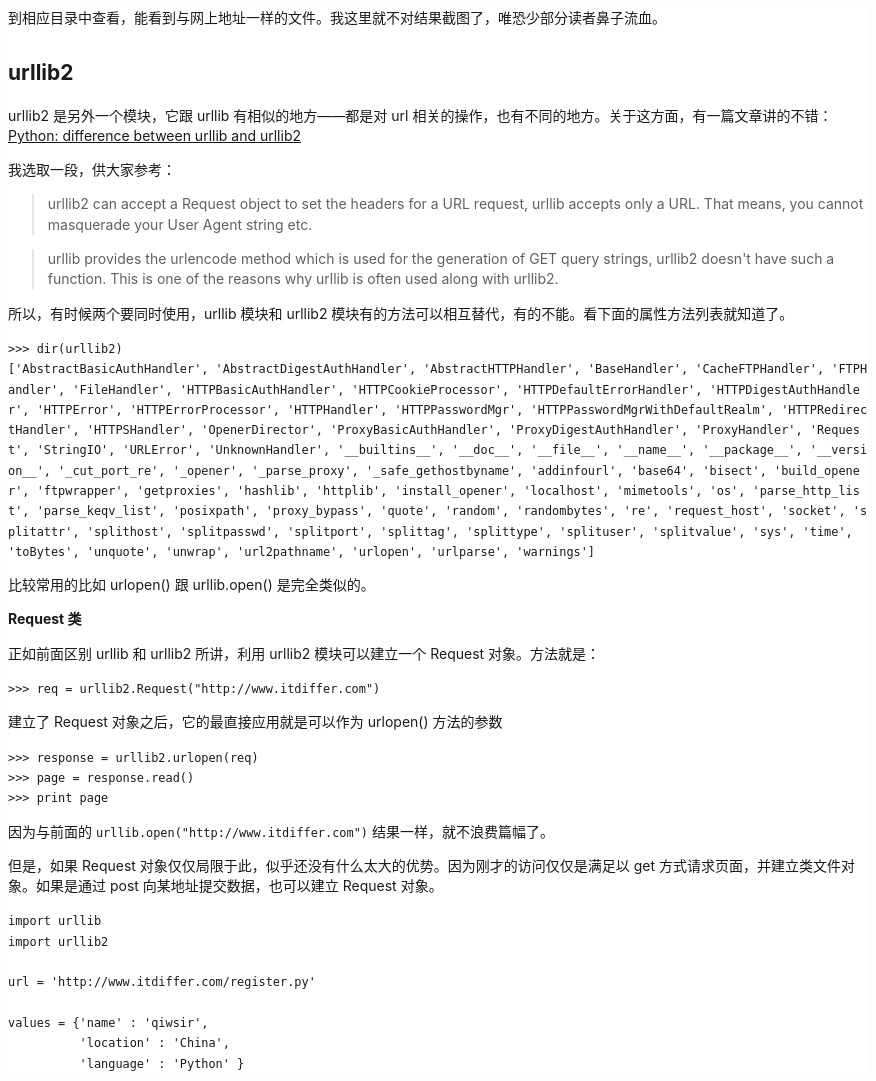 到相应目录中查看，能看到与网上地址一样的文件。我这里就不对结果截图了，唯恐少部分读者鼻子流血。

## urllib2

urllib2 是另外一个模块，它跟 urllib 有相似的地方——都是对 url 相关的操作，也有不同的地方。关于这方面，有一篇文章讲的不错：[Python: difference between urllib and urllib2](http://www.hacksparrow.com/python-difference-between-urllib-and-urllib2.html)

我选取一段，供大家参考：

>urllib2 can accept a Request object to set the headers for a URL request, urllib accepts only a URL. That means, you cannot masquerade your User Agent string etc.

>urllib provides the urlencode method which is used for the generation of GET query strings, urllib2 doesn't have such a function. This is one of the reasons why urllib is often used along with urllib2.

所以，有时候两个要同时使用，urllib 模块和 urllib2 模块有的方法可以相互替代，有的不能。看下面的属性方法列表就知道了。

    >>> dir(urllib2)
    ['AbstractBasicAuthHandler', 'AbstractDigestAuthHandler', 'AbstractHTTPHandler', 'BaseHandler', 'CacheFTPHandler', 'FTPHandler', 'FileHandler', 'HTTPBasicAuthHandler', 'HTTPCookieProcessor', 'HTTPDefaultErrorHandler', 'HTTPDigestAuthHandler', 'HTTPError', 'HTTPErrorProcessor', 'HTTPHandler', 'HTTPPasswordMgr', 'HTTPPasswordMgrWithDefaultRealm', 'HTTPRedirectHandler', 'HTTPSHandler', 'OpenerDirector', 'ProxyBasicAuthHandler', 'ProxyDigestAuthHandler', 'ProxyHandler', 'Request', 'StringIO', 'URLError', 'UnknownHandler', '__builtins__', '__doc__', '__file__', '__name__', '__package__', '__version__', '_cut_port_re', '_opener', '_parse_proxy', '_safe_gethostbyname', 'addinfourl', 'base64', 'bisect', 'build_opener', 'ftpwrapper', 'getproxies', 'hashlib', 'httplib', 'install_opener', 'localhost', 'mimetools', 'os', 'parse_http_list', 'parse_keqv_list', 'posixpath', 'proxy_bypass', 'quote', 'random', 'randombytes', 're', 'request_host', 'socket', 'splitattr', 'splithost', 'splitpasswd', 'splitport', 'splittag', 'splittype', 'splituser', 'splitvalue', 'sys', 'time', 'toBytes', 'unquote', 'unwrap', 'url2pathname', 'urlopen', 'urlparse', 'warnings']

比较常用的比如 urlopen() 跟 urllib.open() 是完全类似的。

**Request 类**

正如前面区别 urllib 和 urllib2 所讲，利用 urllib2 模块可以建立一个 Request 对象。方法就是：

    >>> req = urllib2.Request("http://www.itdiffer.com")

建立了 Request 对象之后，它的最直接应用就是可以作为 urlopen() 方法的参数

    >>> response = urllib2.urlopen(req)
    >>> page = response.read()
    >>> print page

因为与前面的 `urllib.open("http://www.itdiffer.com")` 结果一样，就不浪费篇幅了。

但是，如果 Request 对象仅仅局限于此，似乎还没有什么太大的优势。因为刚才的访问仅仅是满足以 get 方式请求页面，并建立类文件对象。如果是通过 post 向某地址提交数据，也可以建立 Request 对象。

    import urllib    
    import urllib2    
      
    url = 'http://www.itdiffer.com/register.py'    
        
    values = {'name' : 'qiwsir',    
              'location' : 'China',    
              'language' : 'Python' }    
      